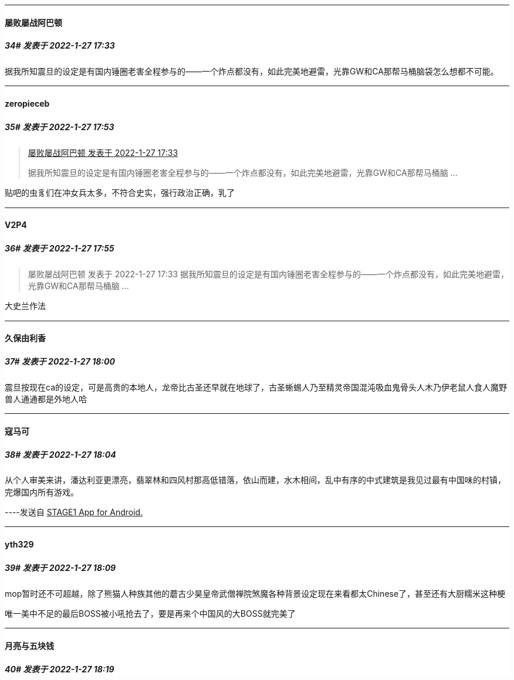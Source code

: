 *****

####  屡败屡战阿巴顿  
##### 34#       发表于 2022-1-27 17:33

据我所知震旦的设定是有国内锤圈老害全程参与的——一个炸点都没有，如此完美地避雷，光靠GW和CA那帮马桶脑袋怎么想都不可能。

*****

####  zeropieceb  
##### 35#       发表于 2022-1-27 17:53

<blockquote><a href="httphttps://bbs.saraba1st.com/2b/forum.php?mod=redirect&amp;goto=findpost&amp;pid=54449788&amp;ptid=2049568" target="_blank">屡败屡战阿巴顿 发表于 2022-1-27 17:33</a>

据我所知震旦的设定是有国内锤圈老害全程参与的——一个炸点都没有，如此完美地避雷，光靠GW和CA那帮马桶脑 ...</blockquote>
贴吧的虫豸们在冲女兵太多，不符合史实，强行政治正确，乳了

*****

####  V2P4  
##### 36#       发表于 2022-1-27 17:55

<blockquote>屡败屡战阿巴顿 发表于 2022-1-27 17:33
据我所知震旦的设定是有国内锤圈老害全程参与的——一个炸点都没有，如此完美地避雷，光靠GW和CA那帮马桶脑 ...</blockquote>
大史兰作法

*****

####  久保由利香  
##### 37#       发表于 2022-1-27 18:00

震旦按现在ca的设定，可是高贵的本地人，龙帝比古圣还早就在地球了，古圣蜥蜴人乃至精灵帝国混沌吸血鬼骨头人木乃伊老鼠人食人魔野兽人通通都是外地人哈

*****

####  寇马可  
##### 38#       发表于 2022-1-27 18:04

从个人审美来讲，潘达利亚更漂亮，翡翠林和四风村那高低错落，依山而建，水木相间，乱中有序的中式建筑是我见过最有中国味的村镇，完爆国内所有游戏。

----发送自 [STAGE1 App for Android.](http://stage1.5j4m.com/?1.37)

*****

####  yth329  
##### 39#       发表于 2022-1-27 18:09

mop暂时还不可超越，除了熊猫人种族其他的蘑古少昊皇帝武僧禅院煞魔各种背景设定现在来看都太Chinese了，甚至还有大厨糯米这种梗

唯一美中不足的最后BOSS被小吼抢去了，要是再来个中国风的大BOSS就完美了

*****

####  月亮与五块钱  
##### 40#       发表于 2022-1-27 18:19
